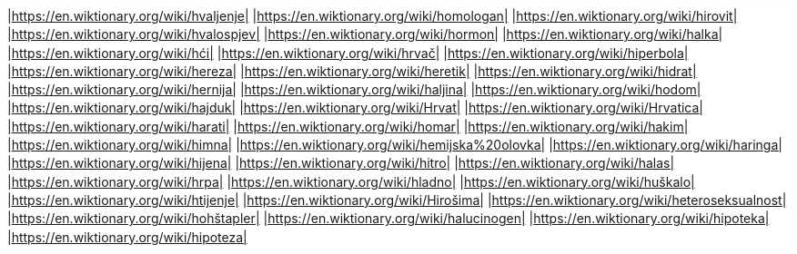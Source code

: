|https://en.wiktionary.org/wiki/hvaljenje|
|https://en.wiktionary.org/wiki/homologan|
|https://en.wiktionary.org/wiki/hirovit|
|https://en.wiktionary.org/wiki/hvalospjev|
|https://en.wiktionary.org/wiki/hormon|
|https://en.wiktionary.org/wiki/halka|
|https://en.wiktionary.org/wiki/hći|
|https://en.wiktionary.org/wiki/hrvač|
|https://en.wiktionary.org/wiki/hiperbola|
|https://en.wiktionary.org/wiki/hereza|
|https://en.wiktionary.org/wiki/heretik|
|https://en.wiktionary.org/wiki/hidrat|
|https://en.wiktionary.org/wiki/hernija|
|https://en.wiktionary.org/wiki/haljina|
|https://en.wiktionary.org/wiki/hodom|
|https://en.wiktionary.org/wiki/hajduk|
|https://en.wiktionary.org/wiki/Hrvat|
|https://en.wiktionary.org/wiki/Hrvatica|
|https://en.wiktionary.org/wiki/harati|
|https://en.wiktionary.org/wiki/homar|
|https://en.wiktionary.org/wiki/hakim|
|https://en.wiktionary.org/wiki/himna|
|https://en.wiktionary.org/wiki/hemijska%20olovka|
|https://en.wiktionary.org/wiki/haringa|
|https://en.wiktionary.org/wiki/hijena|
|https://en.wiktionary.org/wiki/hitro|
|https://en.wiktionary.org/wiki/halas|
|https://en.wiktionary.org/wiki/hrpa|
|https://en.wiktionary.org/wiki/hladno|
|https://en.wiktionary.org/wiki/huškalo|
|https://en.wiktionary.org/wiki/htijenje|
|https://en.wiktionary.org/wiki/Hirošima|
|https://en.wiktionary.org/wiki/heteroseksualnost|
|https://en.wiktionary.org/wiki/hohštapler|
|https://en.wiktionary.org/wiki/halucinogen|
|https://en.wiktionary.org/wiki/hipoteka|
|https://en.wiktionary.org/wiki/hipoteza|